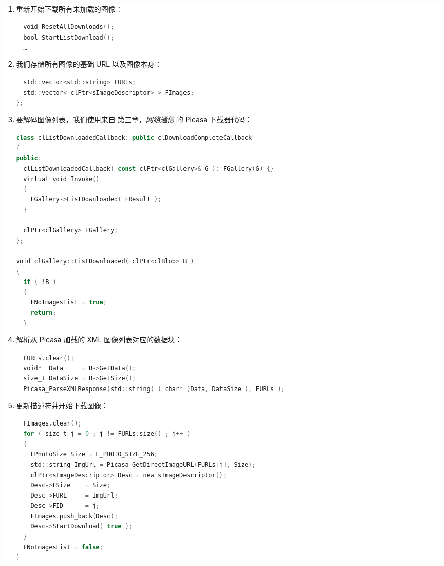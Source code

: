 1.  重新开始下载所有未加载的图像：

    ```kt
      void ResetAllDownloads();
      bool StartListDownload();
      …
    ```

1.  我们存储所有图像的基础 URL 以及图像本身：

    ```kt
      std::vector<std::string> FURLs;
      std::vector< clPtr<sImageDescriptor> > FImages;
    };
    ```

1.  要解码图像列表，我们使用来自 第三章，*网络通信* 的 Picasa 下载器代码：

    ```kt
    class clListDownloadedCallback: public clDownloadCompleteCallback
    {
    public:
      clListDownloadedCallback( const clPtr<clGallery>& G ): FGallery(G) {}
      virtual void Invoke()
      {
        FGallery->ListDownloaded( FResult );
      }

      clPtr<clGallery> FGallery;
    };

    void clGallery::ListDownloaded( clPtr<clBlob> B )
    {
      if ( !B )
      {
        FNoImagesList = true;
        return;
      }
    ```

1.  解析从 Picasa 加载的 XML 图像列表对应的数据块：

    ```kt
      FURLs.clear();
      void*  Data     = B->GetData();
      size_t DataSize = B->GetSize();
      Picasa_ParseXMLResponse(std::string( ( char* )Data, DataSize ), FURLs );
    ```

1.  更新描述符并开始下载图像：

    ```kt
      FImages.clear();
      for ( size_t j = 0 ; j != FURLs.size() ; j++ )
      {
        LPhotoSize Size = L_PHOTO_SIZE_256;
        std::string ImgUrl = Picasa_GetDirectImageURL(FURLs[j], Size);
        clPtr<sImageDescriptor> Desc = new sImageDescriptor();
        Desc->FSize    = Size;
        Desc->FURL     = ImgUrl;
        Desc->FID      = j;
        FImages.push_back(Desc);
        Desc->StartDownload( true );
      }
      FNoImagesList = false;
    }
    ```
